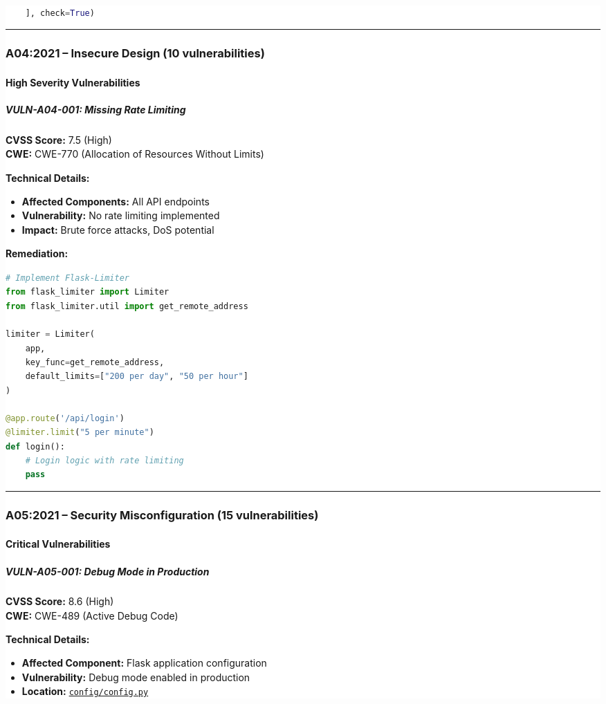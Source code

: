 ```python
    ], check=True)
```

---

### A04:2021 – Insecure Design (10 vulnerabilities)

#### High Severity Vulnerabilities

##### VULN-A04-001: Missing Rate Limiting
**CVSS Score:** 7.5 (High)  
**CWE:** CWE-770 (Allocation of Resources Without Limits)

**Technical Details:**
- **Affected Components:** All API endpoints
- **Vulnerability:** No rate limiting implemented
- **Impact:** Brute force attacks, DoS potential

**Remediation:**
```python
# Implement Flask-Limiter
from flask_limiter import Limiter
from flask_limiter.util import get_remote_address

limiter = Limiter(
    app,
    key_func=get_remote_address,
    default_limits=["200 per day", "50 per hour"]
)

@app.route('/api/login')
@limiter.limit("5 per minute")
def login():
    # Login logic with rate limiting
    pass
```

---

### A05:2021 – Security Misconfiguration (15 vulnerabilities)

#### Critical Vulnerabilities

##### VULN-A05-001: Debug Mode in Production
**CVSS Score:** 8.6 (High)  
**CWE:** CWE-489 (Active Debug Code)

**Technical Details:**
- **Affected Component:** Flask application configuration
- **Vulnerability:** Debug mode enabled in production
- **Location:** [`config/config.py`](config/config.py:1)
